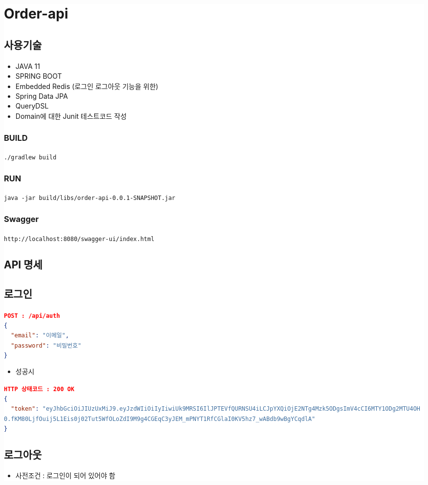 # Order-api

## 사용기술
- JAVA 11  
- SPRING BOOT
- Embedded Redis (로그인 로그아웃 기능을 위한)
- Spring Data JPA
- QueryDSL
- Domain에 대한 Junit 테스트코드 작성


### BUILD
```shell
./gradlew build
```
### RUN
```shell
java -jar build/libs/order-api-0.0.1-SNAPSHOT.jar
```
### Swagger 
```
http://localhost:8080/swagger-ui/index.html
```

## API 명세
## 로그인

```json
POST : /api/auth
{
  "email": "이메일",
  "password": "비밀번호"
}
```

- 성공시

```json
HTTP 상태코드 : 200 OK
{
  "token": "eyJhbGciOiJIUzUxMiJ9.eyJzdWIiOiIyIiwiUk9MRSI6IlJPTEVfQURNSU4iLCJpYXQiOjE2NTg4Mzk5ODgsImV4cCI6MTY1ODg2MTU4OH0.fKM80LjfOuij5L1Eis0j02Tut5WfOLoZdI9M9g4CGEqC3yJEM_mPNYT1RfCGlaI0KV5hz7_wABdb9wBgYCqdlA"
}
```

## 로그아웃

- 사전조건 : 로그인이 되어 있어야 함
